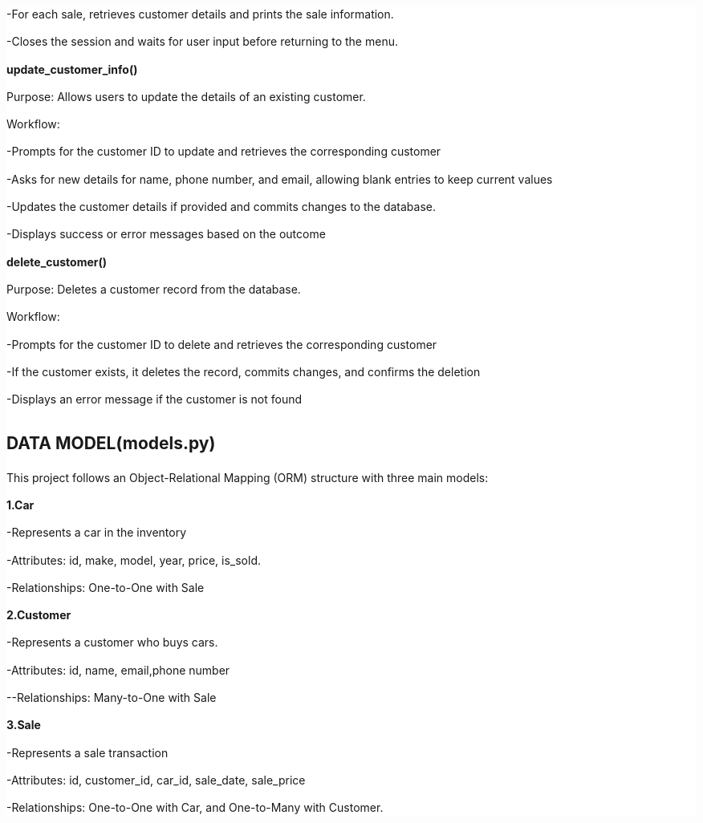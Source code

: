  -For each sale, retrieves customer details and prints the sale information.

 -Closes the session and waits for user input before returning to the menu.

**update_customer_info()**

Purpose: Allows users to update the details of an existing customer.

Workflow:

 -Prompts for the customer ID to update and retrieves the corresponding customer

 -Asks for new details for name, phone number, and email, allowing blank entries to keep current values

 -Updates the customer details if provided and commits changes to the database.

 -Displays success or error messages based on the outcome

**delete_customer()**

Purpose: Deletes a customer record from the database.

Workflow:

 -Prompts for the customer ID to delete and retrieves the corresponding customer

 -If the customer exists, it deletes the record, commits changes, and confirms the deletion

 -Displays an error message if the customer is not found




## DATA MODEL(models.py)

This project follows an Object-Relational Mapping (ORM) structure with three main models:

**1.Car**

   -Represents a car in the inventory

   -Attributes: id, make, model, year, price, is_sold.

   -Relationships: One-to-One with Sale

**2.Customer**

   -Represents a customer who buys cars.

   -Attributes: id, name, email,phone number

   --Relationships: Many-to-One with Sale

**3.Sale**

   -Represents a sale transaction

   -Attributes: id, customer_id, car_id, sale_date, sale_price

   -Relationships: One-to-One with Car, and One-to-Many with Customer.


